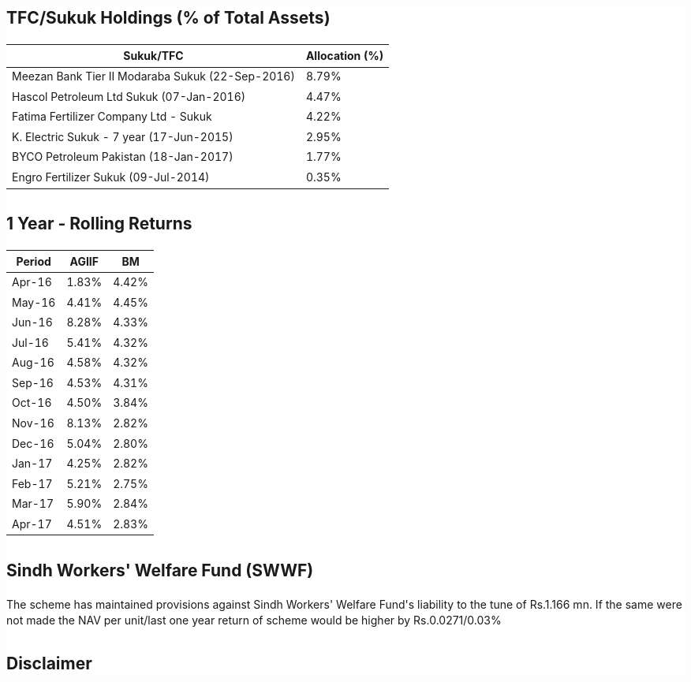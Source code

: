 ## TFC/Sukuk Holdings (% of Total Assets)

| Sukuk/TFC                                        | Allocation (%) |
| ------------------------------------------------ | -------------- |
| Meezan Bank Tier II Modaraba Sukuk (22-Sep-2016) | 8.79%          |
| Hascol Petroleum Ltd Sukuk (07-Jan-2016)         | 4.47%          |
| Fatima Fertilizer Company Ltd - Sukuk            | 4.22%          |
| K. Electric Sukuk - 7 year (17-Jun-2015)         | 2.95%          |
| BYCO Petroleum Pakistan (18-Jan-2017)            | 1.77%          |
| Engro Fertilizer Sukuk (09-Jul-2014)             | 0.35%          |

## 1 Year - Rolling Returns

| Period | AGIIF | BM    |
| ------ | ----- | ----- |
| Apr-16 | 1.83% | 4.42% |
| May-16 | 4.41% | 4.45% |
| Jun-16 | 8.28% | 4.33% |
| Jul-16 | 5.41% | 4.32% |
| Aug-16 | 4.58% | 4.32% |
| Sep-16 | 4.53% | 4.31% |
| Oct-16 | 4.50% | 3.84% |
| Nov-16 | 8.13% | 2.82% |
| Dec-16 | 5.04% | 2.80% |
| Jan-17 | 4.25% | 2.82% |
| Feb-17 | 5.21% | 2.75% |
| Mar-17 | 5.90% | 2.84% |
| Apr-17 | 4.51% | 2.83% |

## Sindh Workers' Welfare Fund (SWWF)

The scheme has maintained provisions against Sindh Workers' Welfare Fund's liability to the tune of Rs.1.166 mn. If the same were not made the NAV per unit/last one year return of scheme would be higher by Rs.0.0271/0.03%

## Disclaimer
